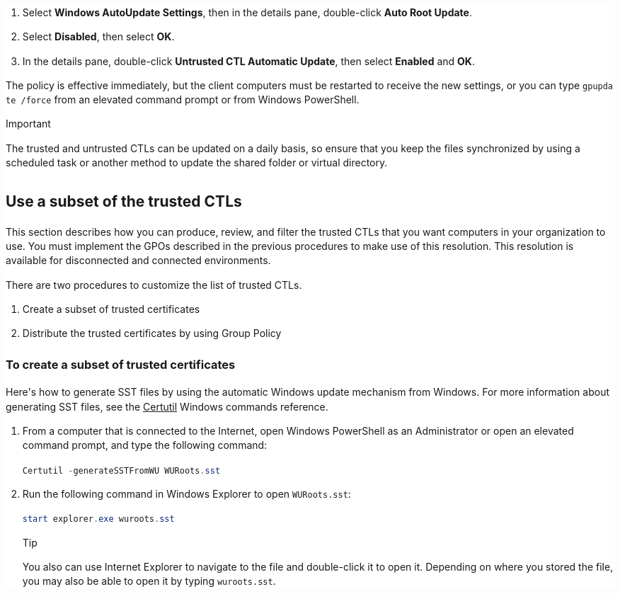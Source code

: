 1. Select **Windows AutoUpdate Settings**, then in the details pane, double-click **Auto Root
   Update**.

1. Select **Disabled**, then select **OK**.

1. In the details pane, double-click **Untrusted CTL Automatic Update**, then select **Enabled** and
   **OK**.

The policy is effective immediately, but the client computers must be restarted to receive the new
settings, or you can type `gpupdate /force` from an elevated command prompt or from Windows
PowerShell.

> [!IMPORTANT]
> The trusted and untrusted CTLs can be updated on a daily basis, so ensure that you keep the files
> synchronized by using a scheduled task or another method to update the shared folder or virtual
> directory.

## Use a subset of the trusted CTLs

This section describes how you can produce, review, and filter the trusted CTLs that you want
computers in your organization to use. You must implement the GPOs described in the previous
procedures to make use of this resolution. This resolution is available for disconnected and
connected environments.

There are two procedures to customize the list of trusted CTLs.

1. Create a subset of trusted certificates

1. Distribute the trusted certificates by using Group Policy

### To create a subset of trusted certificates

Here's how to generate SST files by using the automatic Windows update mechanism from Windows. For
more information about generating SST files, see the
[Certutil](../../administration/windows-commands/certutil.md#-generatesstfromwu) Windows
commands reference.

1. From a computer that is connected to the Internet, open Windows PowerShell as an Administrator or
   open an elevated command prompt, and type the following command:

    ```powershell
    Certutil -generateSSTFromWU WURoots.sst
    ```

1. Run the following command in Windows Explorer to open `WURoots.sst`:

    ```powershell
    start explorer.exe wuroots.sst
    ```

    > [!TIP]
    > You also can use Internet Explorer to navigate to the file and double-click it to open it.
    > Depending on where you stored the file, you may also be able to open it by typing
    > `wuroots.sst`.
